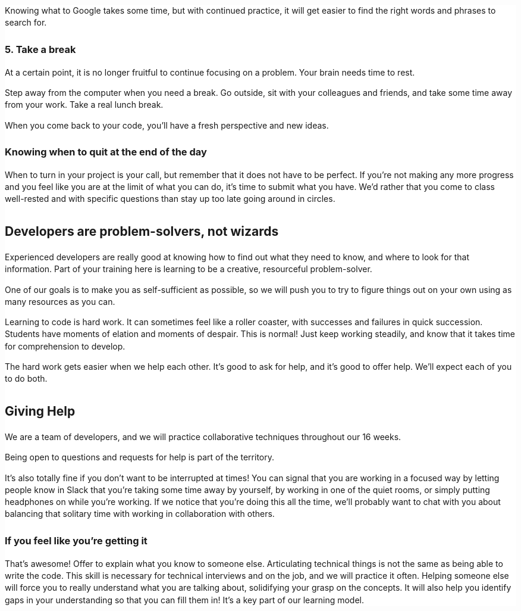 Knowing what to Google takes some time, but with continued practice, it will get easier to find the right words and phrases to search for.

### 5. Take a break

At a certain point, it is no longer fruitful to continue focusing on a problem. Your brain needs time to rest.

Step away from the computer when you need a break. Go outside, sit with your colleagues and friends, and take some time away from your work. Take a real lunch break.

When you come back to your code, you’ll have a fresh perspective and new ideas.

### Knowing when to quit at the end of the day

When to turn in your project is your call, but remember that it does not have to be perfect. If you’re not making any more progress and you feel like you are at the limit of what you can do, it’s time to submit what you have. We’d rather that you come to class well-rested and with specific questions than stay up too late going around in circles.

## Developers are problem-solvers, not wizards

Experienced developers are really good at knowing how to find out what they need to know, and where to look for that information. Part of your training here is learning to be a creative, resourceful problem-solver.

One of our goals is to make you as self-sufficient as possible, so we will push you to try to figure things out on your own using as many resources as you can.

Learning to code is hard work. It can sometimes feel like a roller coaster, with successes and failures in quick succession. Students have moments of elation and moments of despair. This is normal! Just keep working steadily, and know that it takes time for comprehension to develop.

The hard work gets easier when we help each other. It’s good to ask for help, and it’s good to offer help. We’ll expect each of you to do both.

## Giving Help

We are a team of developers, and we will practice collaborative techniques throughout our 16 weeks.

Being open to questions and requests for help is part of the territory.

It’s also totally fine if you don’t want to be interrupted at times! You can signal that you are working in a focused way by letting people know in Slack that you’re taking some time away by yourself, by working in one of the quiet rooms, or simply putting headphones on while you’re working. If we notice that you’re doing this all the time, we’ll probably want to chat with you about balancing that solitary time with working in collaboration with others.

### If you feel like you’re getting it

That’s awesome! Offer to explain what you know to someone else. Articulating technical things is not the same as being able to write the code. This skill is necessary for technical interviews and on the job, and we will practice it often. Helping someone else will force you to really understand what you are talking about, solidifying your grasp on the concepts. It will also help you identify gaps in your understanding so that you can fill them in! It’s a key part of our learning model.
